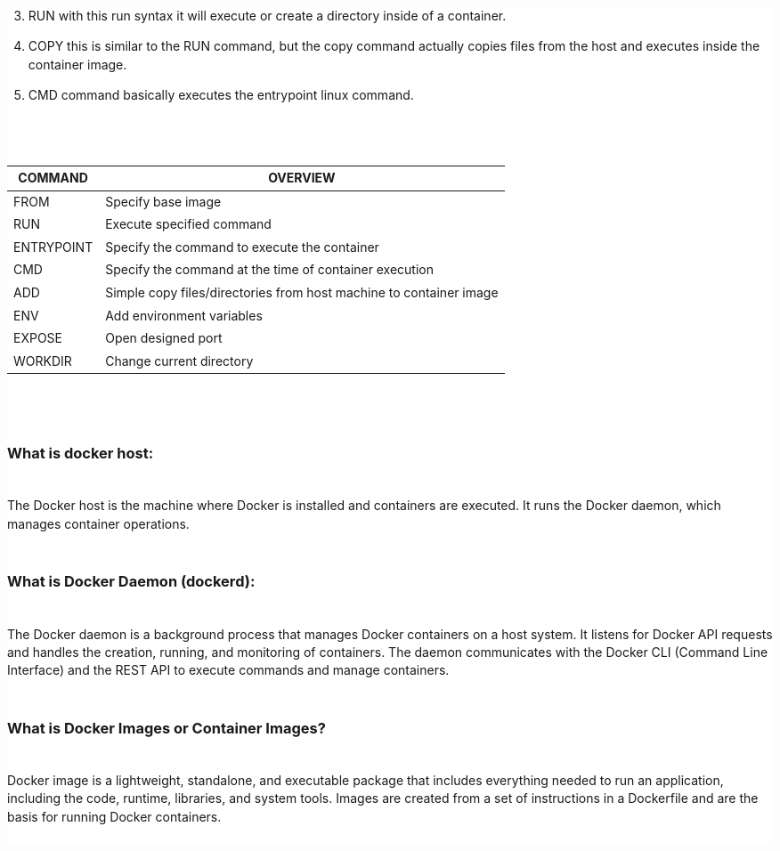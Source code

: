 3. RUN with this run syntax it will execute or create a directory inside of a container.

4. COPY this is similar to the RUN command, but the copy command actually copies files from the host and executes inside the container image. 

5. CMD command basically executes the entrypoint linux command. 
<br>
<br>

| COMMAND    | OVERVIEW                                    |
|------------|---------------------------------------------|
| FROM       | Specify base image                         |
| RUN        | Execute specified command                   |
| ENTRYPOINT | Specify the command to execute the container |
| CMD        | Specify the command at the time of container execution |
| ADD        | Simple copy files/directories from host machine to container image |
| ENV        | Add environment variables                   |
| EXPOSE     | Open designed port                          |
| WORKDIR    | Change current directory                    |

<br>
<br>

### **What is docker host:**
<br>
The Docker host is the machine where Docker is installed and containers are executed. It runs the Docker daemon, which manages container operations.
<br>
<br>

### **What is Docker Daemon (dockerd):**
<br>
The Docker daemon is a background process that manages Docker containers on a host system. It listens for Docker API requests and handles the creation, running, and monitoring of containers. The daemon communicates with the Docker CLI (Command Line Interface) and the REST API to execute commands and manage containers. 
<br>
<br>

### **What is Docker Images or Container Images?**
<br>
Docker image is a lightweight, standalone, and executable package that includes everything needed to run an application, including the code, runtime, libraries, and system tools. Images are created from a set of instructions in a Dockerfile and are the basis for running Docker containers.
<br>
<br>
